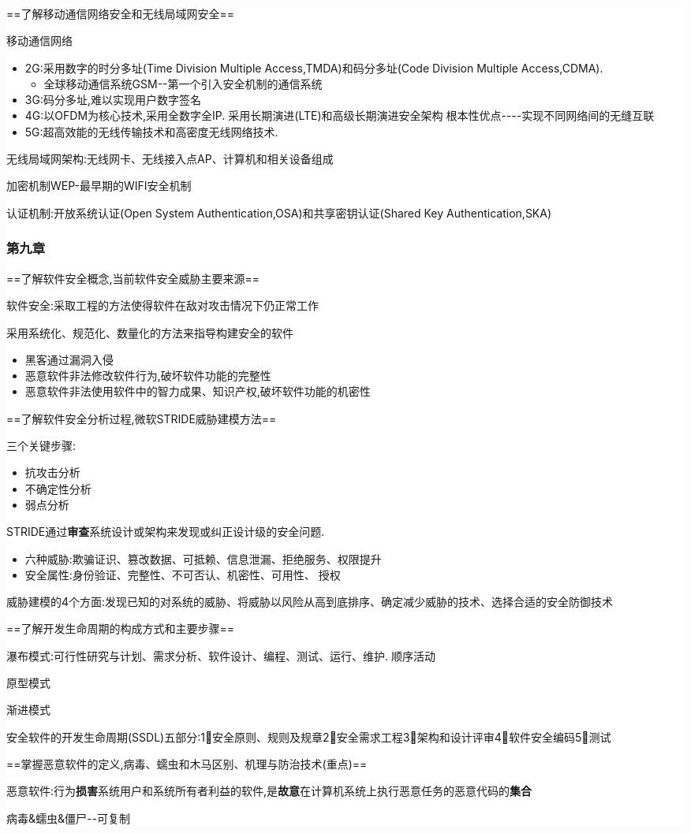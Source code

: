==了解移动通信网络安全和无线局域网安全==

移动通信网络

- 2G:采用数字的时分多址(Time Division Multiple Access,TMDA)和码分多址(Code Division Multiple Access,CDMA).
  - 全球移动通信系统GSM--第一个引入安全机制的通信系统
- 3G:码分多址,难以实现用户数字签名
- 4G:以OFDM为核心技术,采用全数字全IP. 采用长期演进(LTE)和高级长期演进安全架构 根本性优点----实现不同网络间的无缝互联
- 5G:超高效能的无线传输技术和高密度无线网络技术.

无线局域网架构:无线网卡、无线接入点AP、计算机和相关设备组成

加密机制WEP-最早期的WIFI安全机制

认证机制:开放系统认证(Open System Authentication,OSA)和共享密钥认证(Shared Key Authentication,SKA)

### 第九章

==了解软件安全概念,当前软件安全威胁主要来源==

软件安全:采取工程的方法使得软件在敌对攻击情况下仍正常工作

采用系统化、规范化、数量化的方法来指导构建安全的软件

- 黑客通过漏洞入侵
- 恶意软件非法修改软件行为,破坏软件功能的完整性
- 恶意软件非法使用软件中的智力成果、知识产权,破坏软件功能的机密性

==了解软件安全分析过程,微软STRIDE威胁建模方法==

三个关键步骤:

- 抗攻击分析
- 不确定性分析
- 弱点分析



STRIDE通过**审查**系统设计或架构来发现或纠正设计级的安全问题.

- 六种威胁:欺骗证识、篡改数据、可抵赖、信息泄漏、拒绝服务、权限提升
- 安全属性:身份验证、完整性、不可否认、机密性、可用性、 授权

威胁建模的4个方面:发现已知的对系统的威胁、将威胁以风险从高到底排序、确定减少威胁的技术、选择合适的安全防御技术

==了解开发生命周期的构成方式和主要步骤==

瀑布模式:可行性研究与计划、需求分析、软件设计、编程、测试、运行、维护.  顺序活动

原型模式

渐进模式

安全软件的开发生命周期(SSDL)五部分:1⃣️安全原则、规则及规章2⃣️安全需求工程3⃣️架构和设计评审4⃣️软件安全编码5⃣️测试

==掌握恶意软件的定义,病毒、蠕虫和木马区别、机理与防治技术(重点)==

恶意软件:行为**损害**系统用户和系统所有者利益的软件,是**故意**在计算机系统上执行恶意任务的恶意代码的**集合**



病毒&蠕虫&僵尸--可复制
